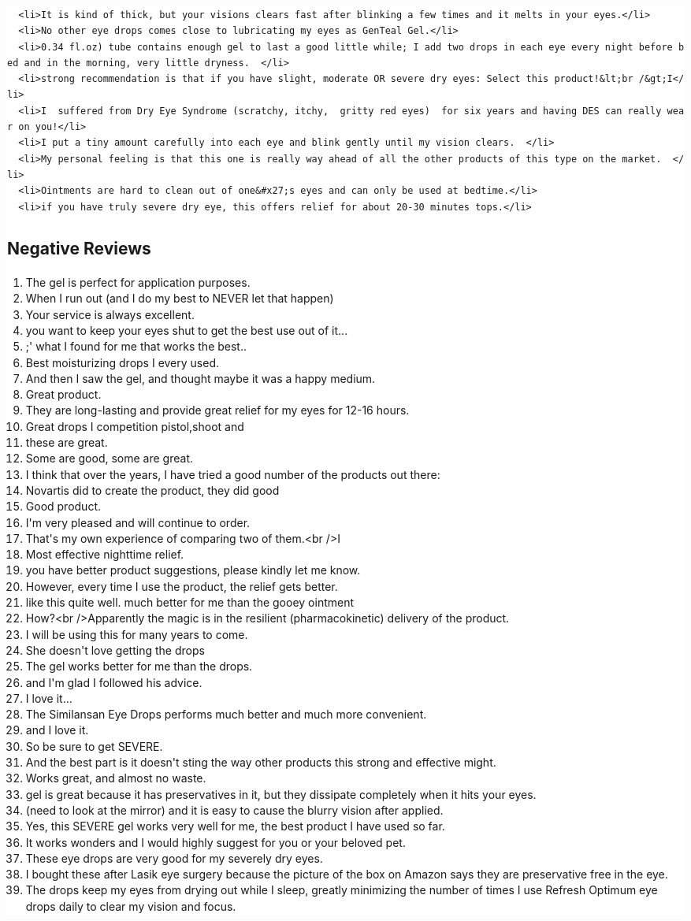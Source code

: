       <li>It is kind of thick, but your visions clears fast after blinking a few times and it melts in your eyes.</li>
      <li>No other eye drops comes close to lubricating my eyes as GenTeal Gel.</li>
      <li>0.34 fl.oz) tube contains enough gel to last a good little while; I add two drops in each eye every night before bed and in the morning, very little dryness.  </li>
      <li>strong recommendation is that if you have slight, moderate OR severe dry eyes: Select this product!&lt;br /&gt;I</li>
      <li>I  suffered from Dry Eye Syndrome (scratchy, itchy,  gritty red eyes)  for six years and having DES can really wear on you!</li>
      <li>I put a tiny amount carefully into each eye and blink gently until my vision clears.  </li>
      <li>My personal feeling is that this one is really way ahead of all the other products of this type on the market.  </li>
      <li>Ointments are hard to clean out of one&#x27;s eyes and can only be used at bedtime.</li>
      <li>if you have truly severe dry eye, this offers relief for about 20-30 minutes tops.</li>
</ol>


<h2>Negative Reviews</h2>
<ol>
<li> The gel is perfect for application purposes.  </li>
<li> When I run out (and I do my best to NEVER let that happen)</li>
<li> Your service is always excellent.  </li>
<li> you want to keep your eyes shut to get the best use out of it...</li>
<li> ;&#x27; what I found for me that works the best..</li>
<li> Best moisturizing drops I every used.  </li>
<li> And then I saw the gel, and thought maybe it was a happy medium.  </li>
<li> Great product.</li>
<li> They are long-lasting and provide great relief for my eyes for 12-16 hours.  </li>
<li> Great drops I competition pistol,shoot and</li>
<li> these are great.  </li>
<li> Some are good, some are great.  </li>
<li> I think that over the years, I have tried a good number of the products out there:</li>
<li> Novartis did to create the product, they did good</li>
<li> Good product.  </li>
<li> I&#x27;m very pleased and will continue to order.</li>
<li> That&#x27;s my own experience of comparing two of them.&lt;br /&gt;I</li>
<li> Most effective nighttime relief.</li>
<li> you have better product suggestions, please kindly let me know.</li>
<li> However, every time I use the product, the relief gets better.  </li>
<li> like this quite well.  much better for me than the gooey ointment</li>
<li> How?&lt;br /&gt;Apparently the magic is in the resilient (pharmacokinetic) delivery of the product.  </li>
<li> I will be using this for many years to come.</li>
<li> She doesn&#x27;t love getting the drops</li>
<li> The gel works better for me than the drops.</li>
<li> and I&#x27;m glad I followed his advice.</li>
<li> I love it...</li>
<li> The Similansan Eye Drops performs much better and much more convenient.</li>
<li> and I love it.  </li>
<li> So be sure to get SEVERE.</li>
<li> And the best part is it doesn&#x27;t sting the way other products this strong and effective might.  </li>
<li> Works great, and almost no waste.</li>
<li> gel is great because it has preservatives in it, but they dissipate completely when it hits your eyes.</li>
<li> (need to look at the mirror) and it is easy to cause the blurry vision after applied.</li>
<li> Yes, this SEVERE gel works very well for me, the best product I have used so far.  </li>
<li> It works wonders and I would highly suggest for you or your beloved pet.</li>
<li> These eye drops are very good for my severely dry eyes.</li>
<li> I bought these after Lasik eye surgery because the picture of the box on Amazon says they are preservative free in the eye.  </li>
<li> The drops keep my eyes from drying out while I sleep, greatly minimizing the number of times I use Refresh Optimum eye drops daily to clear my vision and focus.  </li>